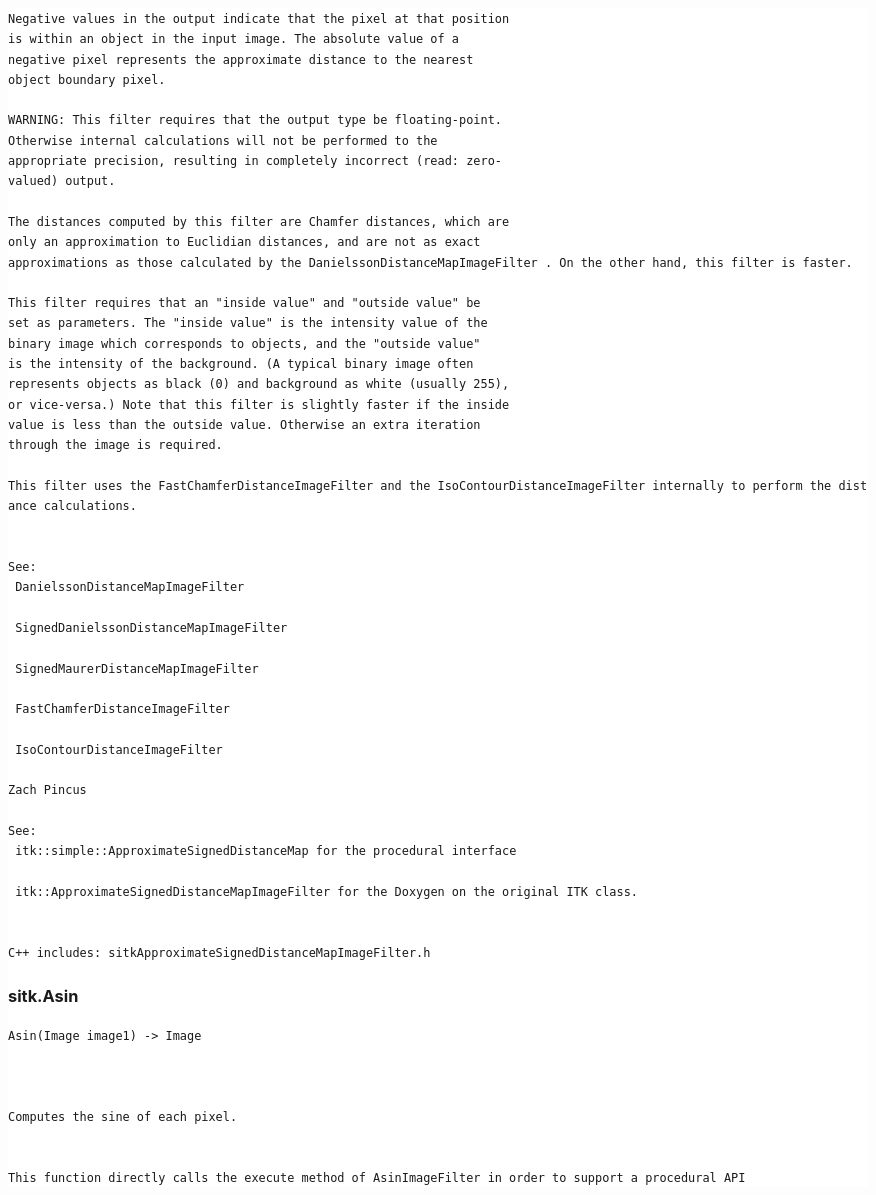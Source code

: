     Negative values in the output indicate that the pixel at that position
    is within an object in the input image. The absolute value of a
    negative pixel represents the approximate distance to the nearest
    object boundary pixel.

    WARNING: This filter requires that the output type be floating-point.
    Otherwise internal calculations will not be performed to the
    appropriate precision, resulting in completely incorrect (read: zero-
    valued) output.

    The distances computed by this filter are Chamfer distances, which are
    only an approximation to Euclidian distances, and are not as exact
    approximations as those calculated by the DanielssonDistanceMapImageFilter . On the other hand, this filter is faster.

    This filter requires that an "inside value" and "outside value" be
    set as parameters. The "inside value" is the intensity value of the
    binary image which corresponds to objects, and the "outside value"
    is the intensity of the background. (A typical binary image often
    represents objects as black (0) and background as white (usually 255),
    or vice-versa.) Note that this filter is slightly faster if the inside
    value is less than the outside value. Otherwise an extra iteration
    through the image is required.

    This filter uses the FastChamferDistanceImageFilter and the IsoContourDistanceImageFilter internally to perform the distance calculations.


    See:
     DanielssonDistanceMapImageFilter

     SignedDanielssonDistanceMapImageFilter

     SignedMaurerDistanceMapImageFilter

     FastChamferDistanceImageFilter

     IsoContourDistanceImageFilter

    Zach Pincus

    See:
     itk::simple::ApproximateSignedDistanceMap for the procedural interface

     itk::ApproximateSignedDistanceMapImageFilter for the Doxygen on the original ITK class.


    C++ includes: sitkApproximateSignedDistanceMapImageFilter.h

    
### sitk.Asin
    Asin(Image image1) -> Image



    Computes the sine of each pixel.


    This function directly calls the execute method of AsinImageFilter in order to support a procedural API
